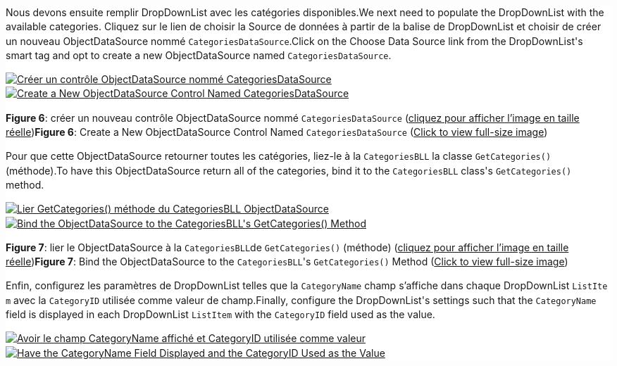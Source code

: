
<span data-ttu-id="29416-180">Nous devons ensuite remplir DropDownList avec les catégories disponibles.</span><span class="sxs-lookup"><span data-stu-id="29416-180">We next need to populate the DropDownList with the available categories.</span></span> <span data-ttu-id="29416-181">Cliquez sur le lien de choisir la Source de données à partir de la balise de DropDownList et choisir de créer un nouveau ObjectDataSource nommé `CategoriesDataSource`.</span><span class="sxs-lookup"><span data-stu-id="29416-181">Click on the Choose Data Source link from the DropDownList's smart tag and opt to create a new ObjectDataSource named `CategoriesDataSource`.</span></span>


<span data-ttu-id="29416-182">[![Créer un contrôle ObjectDataSource nommé CategoriesDataSource](customizing-the-data-modification-interface-vb/_static/image17.png)](customizing-the-data-modification-interface-vb/_static/image16.png)</span><span class="sxs-lookup"><span data-stu-id="29416-182">[![Create a New ObjectDataSource Control Named CategoriesDataSource](customizing-the-data-modification-interface-vb/_static/image17.png)](customizing-the-data-modification-interface-vb/_static/image16.png)</span></span>

<span data-ttu-id="29416-183">**Figure 6**: créer un nouveau contrôle ObjectDataSource nommé `CategoriesDataSource` ([cliquez pour afficher l’image en taille réelle](customizing-the-data-modification-interface-vb/_static/image18.png))</span><span class="sxs-lookup"><span data-stu-id="29416-183">**Figure 6**: Create a New ObjectDataSource Control Named `CategoriesDataSource` ([Click to view full-size image](customizing-the-data-modification-interface-vb/_static/image18.png))</span></span>


<span data-ttu-id="29416-184">Pour que cette ObjectDataSource retourner toutes les catégories, liez-le à la `CategoriesBLL` la classe `GetCategories()` (méthode).</span><span class="sxs-lookup"><span data-stu-id="29416-184">To have this ObjectDataSource return all of the categories, bind it to the `CategoriesBLL` class's `GetCategories()` method.</span></span>


<span data-ttu-id="29416-185">[![Lier GetCategories() méthode du CategoriesBLL ObjectDataSource](customizing-the-data-modification-interface-vb/_static/image20.png)](customizing-the-data-modification-interface-vb/_static/image19.png)</span><span class="sxs-lookup"><span data-stu-id="29416-185">[![Bind the ObjectDataSource to the CategoriesBLL's GetCategories() Method](customizing-the-data-modification-interface-vb/_static/image20.png)](customizing-the-data-modification-interface-vb/_static/image19.png)</span></span>

<span data-ttu-id="29416-186">**Figure 7**: lier le ObjectDataSource à la `CategoriesBLL`de `GetCategories()` (méthode) ([cliquez pour afficher l’image en taille réelle](customizing-the-data-modification-interface-vb/_static/image21.png))</span><span class="sxs-lookup"><span data-stu-id="29416-186">**Figure 7**: Bind the ObjectDataSource to the `CategoriesBLL`'s `GetCategories()` Method ([Click to view full-size image](customizing-the-data-modification-interface-vb/_static/image21.png))</span></span>


<span data-ttu-id="29416-187">Enfin, configurez les paramètres de DropDownList telles que la `CategoryName` champ s’affiche dans chaque DropDownList `ListItem` avec la `CategoryID` utilisée comme valeur de champ.</span><span class="sxs-lookup"><span data-stu-id="29416-187">Finally, configure the DropDownList's settings such that the `CategoryName` field is displayed in each DropDownList `ListItem` with the `CategoryID` field used as the value.</span></span>


<span data-ttu-id="29416-188">[![Avoir le champ CategoryName affiché et CategoryID utilisée comme valeur](customizing-the-data-modification-interface-vb/_static/image23.png)](customizing-the-data-modification-interface-vb/_static/image22.png)</span><span class="sxs-lookup"><span data-stu-id="29416-188">[![Have the CategoryName Field Displayed and the CategoryID Used as the Value](customizing-the-data-modification-interface-vb/_static/image23.png)](customizing-the-data-modification-interface-vb/_static/image22.png)</span></span>
